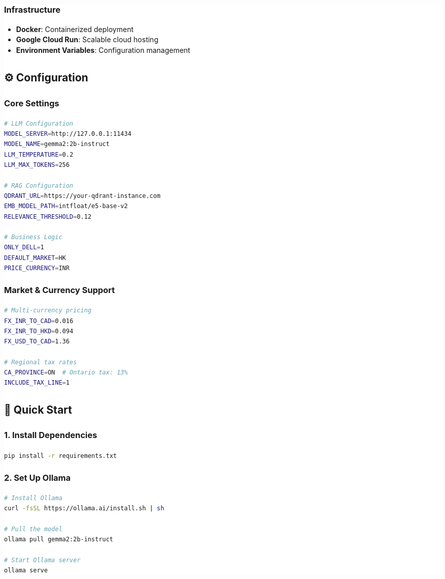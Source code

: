 ### Infrastructure
- **Docker**: Containerized deployment
- **Google Cloud Run**: Scalable cloud hosting
- **Environment Variables**: Configuration management

## ⚙️ Configuration

### Core Settings
```bash
# LLM Configuration
MODEL_SERVER=http://127.0.0.1:11434
MODEL_NAME=gemma2:2b-instruct
LLM_TEMPERATURE=0.2
LLM_MAX_TOKENS=256

# RAG Configuration
QDRANT_URL=https://your-qdrant-instance.com
EMB_MODEL_PATH=intfloat/e5-base-v2
RELEVANCE_THRESHOLD=0.12

# Business Logic
ONLY_DELL=1
DEFAULT_MARKET=HK
PRICE_CURRENCY=INR
```

### Market & Currency Support
```bash
# Multi-currency pricing
FX_INR_TO_CAD=0.016
FX_INR_TO_HKD=0.094
FX_USD_TO_CAD=1.36

# Regional tax rates
CA_PROVINCE=ON  # Ontario tax: 13%
INCLUDE_TAX_LINE=1
```

## 🚀 Quick Start

### 1. Install Dependencies
```bash
pip install -r requirements.txt
```

### 2. Set Up Ollama
```bash
# Install Ollama
curl -fsSL https://ollama.ai/install.sh | sh

# Pull the model
ollama pull gemma2:2b-instruct

# Start Ollama server
ollama serve
```
